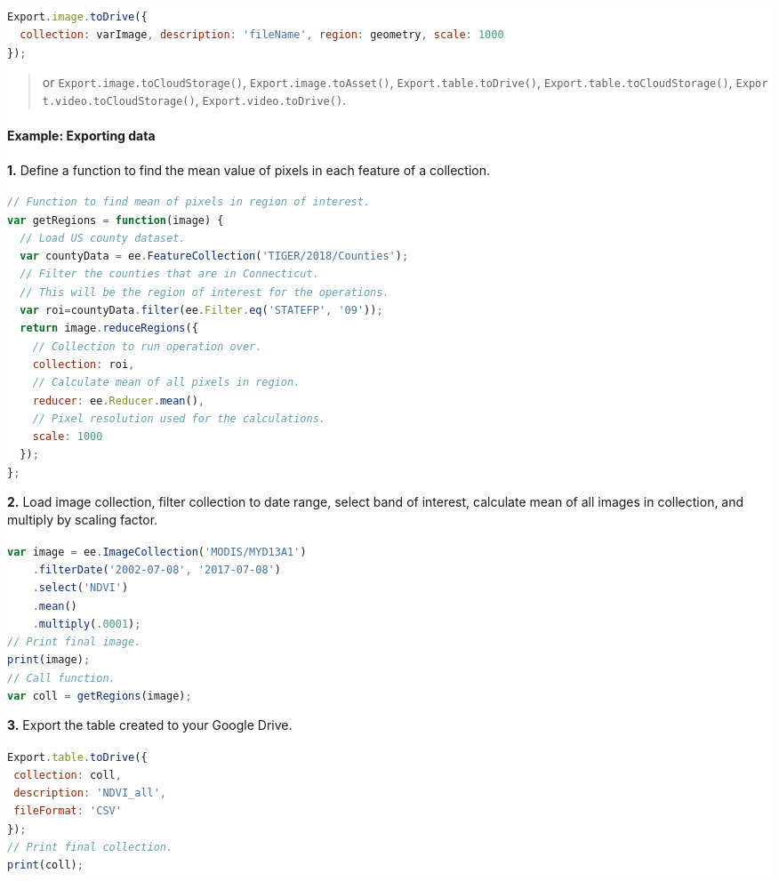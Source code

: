 ```javascript
Export.image.toDrive({
  collection: varImage, description: 'fileName', region: geometry, scale: 1000
});
```
> or `Export.image.toCloudStorage()`, `Export.image.toAsset()`,
> `Export.table.toDrive()`, `Export.table.toCloudStorage()`,
> `Export.video.toCloudStorage()`, `Export.video.toDrive()`.

#### Example: Exporting data

**1.** Define a function to find the mean value of pixels in each feature of a
collection.

```javascript
// Function to find mean of pixels in region of interest.
var getRegions = function(image) {
  // Load US county dataset.
  var countyData = ee.FeatureCollection('TIGER/2018/Counties');
  // Filter the counties that are in Connecticut.
  // This will be the region of interest for the operations.
  var roi=countyData.filter(ee.Filter.eq('STATEFP', '09'));
  return image.reduceRegions({
    // Collection to run operation over.
    collection: roi,
    // Calculate mean of all pixels in region.
    reducer: ee.Reducer.mean(),
    // Pixel resolution used for the calculations.
    scale: 1000
  });
};
```

**2.** Load image collection, filter collection to date range, select band of
interest, calculate mean of all images in collection, and multiply by scaling
factor.

```javascript
var image = ee.ImageCollection('MODIS/MYD13A1')
    .filterDate('2002-07-08', '2017-07-08')
    .select('NDVI')
    .mean()
    .multiply(.0001);
// Print final image.
print(image);
// Call function.
var coll = getRegions(image);
```

**3.** Export the table created to your Google Drive.

```javascript
Export.table.toDrive({
 collection: coll,
 description: 'NDVI_all',
 fileFormat: 'CSV'
});
// Print final collection.
print(coll);
```
